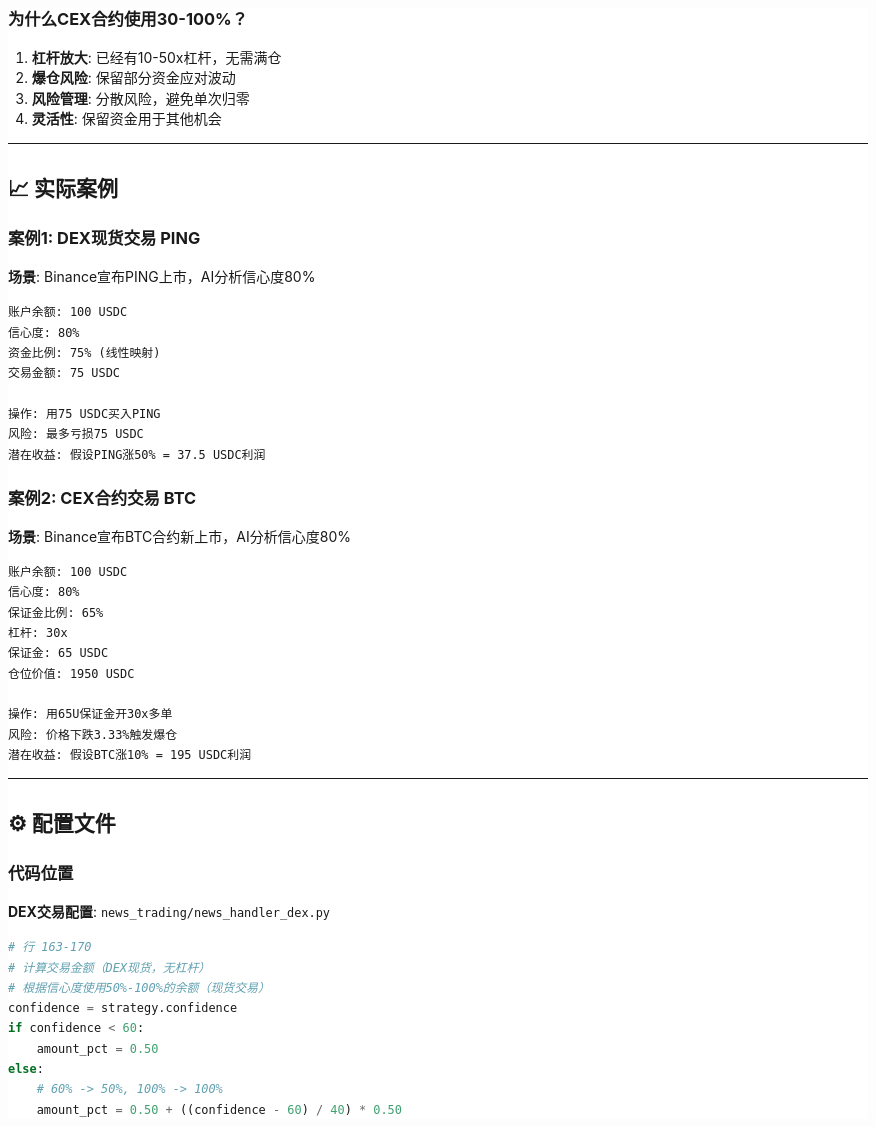 ### **为什么CEX合约使用30-100%？**

1. **杠杆放大**: 已经有10-50x杠杆，无需满仓
2. **爆仓风险**: 保留部分资金应对波动
3. **风险管理**: 分散风险，避免单次归零
4. **灵活性**: 保留资金用于其他机会

---

## 📈 实际案例

### **案例1: DEX现货交易 PING**

**场景**: Binance宣布PING上市，AI分析信心度80%

```
账户余额: 100 USDC
信心度: 80%
资金比例: 75% (线性映射)
交易金额: 75 USDC

操作: 用75 USDC买入PING
风险: 最多亏损75 USDC
潜在收益: 假设PING涨50% = 37.5 USDC利润
```

### **案例2: CEX合约交易 BTC**

**场景**: Binance宣布BTC合约新上市，AI分析信心度80%

```
账户余额: 100 USDC
信心度: 80%
保证金比例: 65%
杠杆: 30x
保证金: 65 USDC
仓位价值: 1950 USDC

操作: 用65U保证金开30x多单
风险: 价格下跌3.33%触发爆仓
潜在收益: 假设BTC涨10% = 195 USDC利润
```

---

## ⚙️ 配置文件

### **代码位置**

**DEX交易配置**: `news_trading/news_handler_dex.py`
```python
# 行 163-170
# 计算交易金额（DEX现货，无杠杆）
# 根据信心度使用50%-100%的余额（现货交易）
confidence = strategy.confidence
if confidence < 60:
    amount_pct = 0.50
else:
    # 60% -> 50%, 100% -> 100%
    amount_pct = 0.50 + ((confidence - 60) / 40) * 0.50
```
